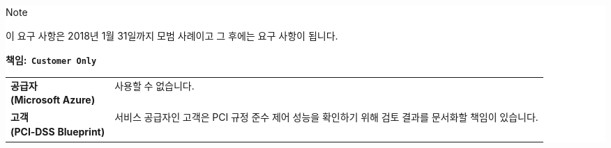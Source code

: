 > [!NOTE]
> 이 요구 사항은 2018년 1월 31일까지 모범 사례이고 그 후에는 요구 사항이 됩니다.


**책임:&nbsp;&nbsp;`Customer Only`**

|||
|---|---|
| **공급자<br />(Microsoft&nbsp;Azure)** | 사용할 수 없습니다. |
| **고객<br />(PCI&#8209;DSS&nbsp;Blueprint)** | 서비스 공급자인 고객은 PCI 규정 준수 제어 성능을 확인하기 위해 검토 결과를 문서화할 책임이 있습니다.|




